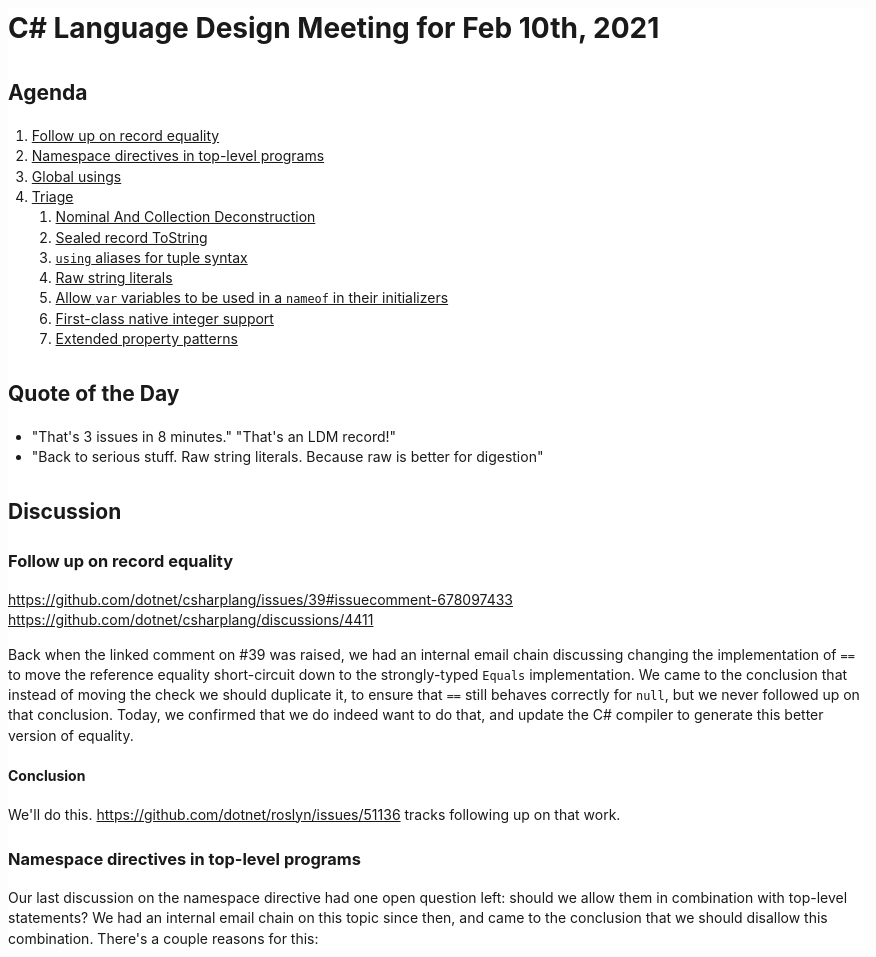 # C# Language Design Meeting for Feb 10th, 2021

## Agenda

1. [Follow up on record equality](#follow-up-on-record-equality)
2. [Namespace directives in top-level programs](#namespace-directives-in-top-level-programs)
3. [Global usings](#global-usings)
4. [Triage](#triage)
    1. [Nominal And Collection Deconstruction](#nominal-and-collection-deconstruction)
    2. [Sealed record ToString](#sealed-record-ToString)
    3. [`using` aliases for tuple syntax](#using-aliases-for-tuple-syntax)
    4. [Raw string literals](#raw-string-literals)
    5. [Allow `var` variables to be used in a `nameof` in their initializers](#allow-var-variables-to-be-used-in-a-nameof-in-their-initializers)
    6. [First-class native integer support](#first-class-native-integer-support)
    7. [Extended property patterns](#extended-property-patterns)

## Quote of the Day

- "That's 3 issues in 8 minutes." "That's an LDM record!"
- "Back to serious stuff. Raw string literals. Because raw is better for digestion"

## Discussion

### Follow up on record equality

https://github.com/dotnet/csharplang/issues/39#issuecomment-678097433
https://github.com/dotnet/csharplang/discussions/4411

Back when the linked comment on #39 was raised, we had an internal email chain discussing changing the implementation of `==` to move the
reference equality short-circuit down to the strongly-typed `Equals` implementation. We came to the conclusion that instead of moving the
check we should duplicate it, to ensure that `==` still behaves correctly for `null`, but we never followed up on that conclusion. Today,
we confirmed that we do indeed want to do that, and update the C# compiler to generate this better version of equality.

#### Conclusion

We'll do this. https://github.com/dotnet/roslyn/issues/51136 tracks following up on that work.

### Namespace directives in top-level programs

Our last discussion on the namespace directive had one open question left: should we allow them in combination with top-level statements?
We had an internal email chain on this topic since then, and came to the conclusion that we should disallow this combination. There's a
couple reasons for this:
